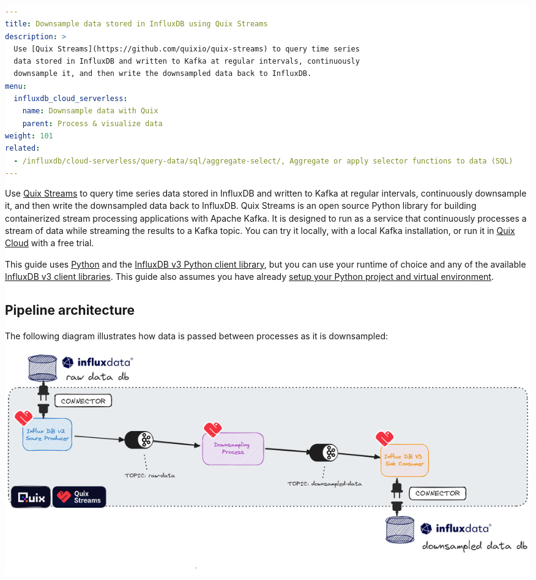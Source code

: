 ```yaml
---
title: Downsample data stored in InfluxDB using Quix Streams
description: >
  Use [Quix Streams](https://github.com/quixio/quix-streams) to query time series
  data stored in InfluxDB and written to Kafka at regular intervals, continuously
  downsample it, and then write the downsampled data back to InfluxDB.
menu:
  influxdb_cloud_serverless:
    name: Downsample data with Quix
    parent: Process & visualize data
weight: 101
related:
  - /influxdb/cloud-serverless/query-data/sql/aggregate-select/, Aggregate or apply selector functions to data (SQL)
---
```


Use [Quix Streams](https://github.com/quixio/quix-streams) to query time series
data stored in InfluxDB and written to Kafka at regular intervals, continuously
downsample it, and then write the downsampled data back to InfluxDB.
Quix Streams is an open source Python library for building containerized stream
processing applications with Apache Kafka. It is designed to run as a service
that continuously processes a stream of data while streaming the results to a
Kafka topic. You can try it locally, with a local Kafka installation, or run it
in [Quix Cloud](https://quix.io/) with a free trial.

This guide uses [Python](https://www.python.org/) and the
[InfluxDB v3 Python client library](https://github.com/InfluxCommunity/influxdb3-python),
but you can use your runtime of choice and any of the available
[InfluxDB v3 client libraries](/influxdb/cloud-serverless/reference/client-libraries/v3/).
This guide also assumes you have already
[setup your Python project and virtual environment](/influxdb/cloud-serverless/query-data/execute-queries/client-libraries/python/#create-a-python-virtual-environment).



## Pipeline architecture

The following diagram illustrates how data is passed between processes as it is downsampled:

![downsampling pipeline architecture](quix-pipeline-downsample.png)
